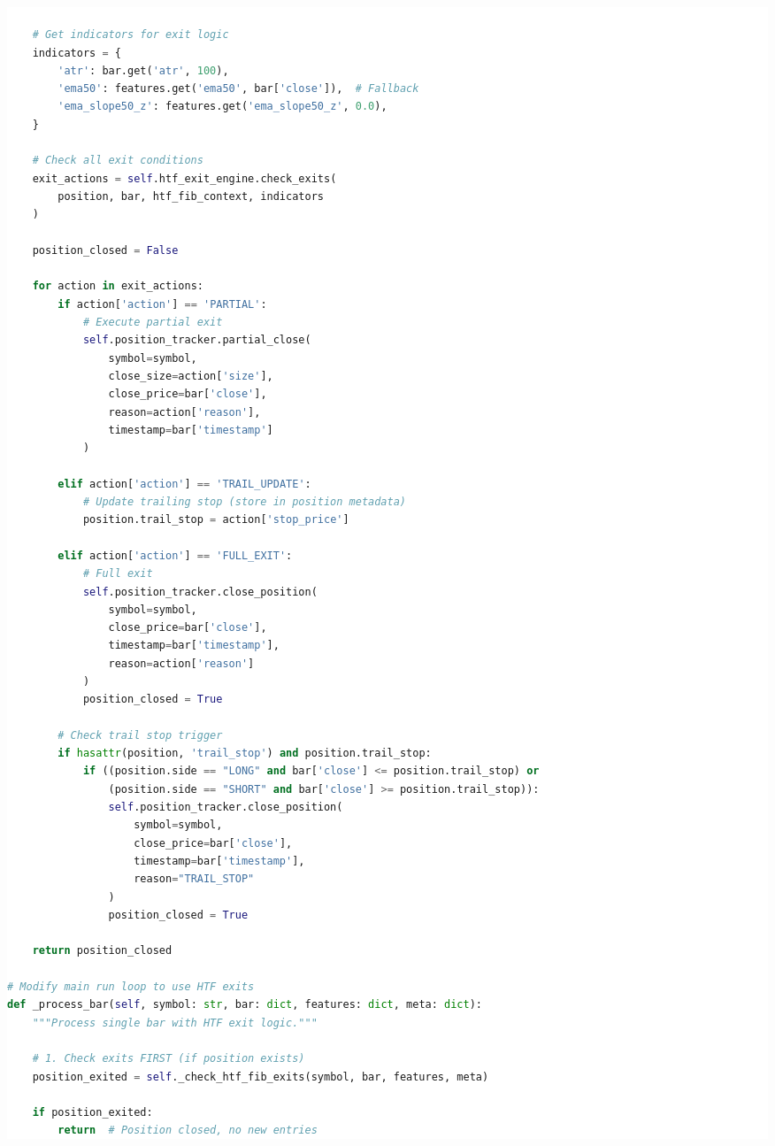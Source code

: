 ```python
    
    # Get indicators for exit logic
    indicators = {
        'atr': bar.get('atr', 100),
        'ema50': features.get('ema50', bar['close']),  # Fallback
        'ema_slope50_z': features.get('ema_slope50_z', 0.0),
    }
    
    # Check all exit conditions
    exit_actions = self.htf_exit_engine.check_exits(
        position, bar, htf_fib_context, indicators
    )
    
    position_closed = False
    
    for action in exit_actions:
        if action['action'] == 'PARTIAL':
            # Execute partial exit
            self.position_tracker.partial_close(
                symbol=symbol,
                close_size=action['size'],
                close_price=bar['close'],
                reason=action['reason'],
                timestamp=bar['timestamp']
            )
            
        elif action['action'] == 'TRAIL_UPDATE':
            # Update trailing stop (store in position metadata)
            position.trail_stop = action['stop_price']
            
        elif action['action'] == 'FULL_EXIT':
            # Full exit
            self.position_tracker.close_position(
                symbol=symbol,
                close_price=bar['close'], 
                timestamp=bar['timestamp'],
                reason=action['reason']
            )
            position_closed = True
            
        # Check trail stop trigger
        if hasattr(position, 'trail_stop') and position.trail_stop:
            if ((position.side == "LONG" and bar['close'] <= position.trail_stop) or
                (position.side == "SHORT" and bar['close'] >= position.trail_stop)):
                self.position_tracker.close_position(
                    symbol=symbol,
                    close_price=bar['close'],
                    timestamp=bar['timestamp'], 
                    reason="TRAIL_STOP"
                )
                position_closed = True
    
    return position_closed

# Modify main run loop to use HTF exits
def _process_bar(self, symbol: str, bar: dict, features: dict, meta: dict):
    """Process single bar with HTF exit logic."""
    
    # 1. Check exits FIRST (if position exists)
    position_exited = self._check_htf_fib_exits(symbol, bar, features, meta)
    
    if position_exited:
        return  # Position closed, no new entries
```